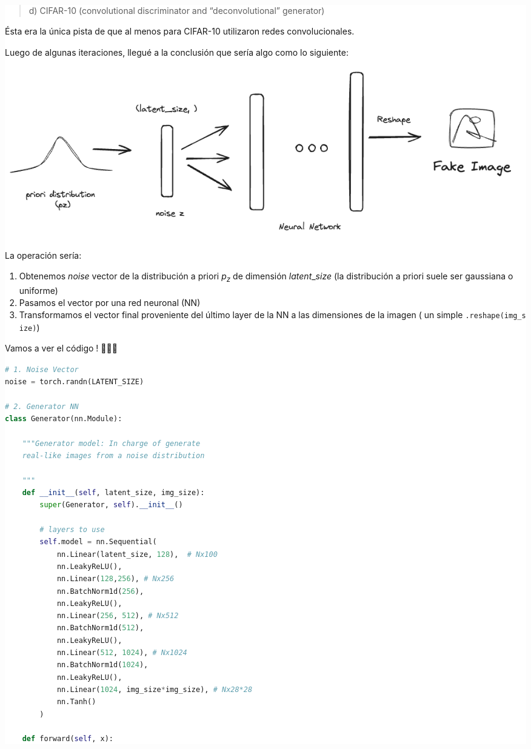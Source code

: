 > d) CIFAR-10 (convolutional discriminator
and “deconvolutional” generator)
> 

Ésta era la única pista de que al menos para CIFAR-10 utilizaron redes convolucionales. 

Luego de algunas iteraciones, llegué a la conclusión que sería algo como lo siguiente:

![Untitled](GAN%20Paper%20Implementation%2052ba99d208bf45dfb1a22f2077ec3f77/Untitled%203.png)

La operación sería:

1. Obtenemos $noise$  vector de la distribución a priori $p_z$ de dimensión $latent\_size$ (la distribución a priori suele ser gaussiana o uniforme)
2. Pasamos el vector por una red neuronal (NN)
3. Transformamos el vector final proveniente del último layer de la NN a las dimensiones de la imagen ( un simple `.reshape(img_size)`)

Vamos a ver el código ! 🤖🤖🤖

```python
# 1. Noise Vector
noise = torch.randn(LATENT_SIZE)

# 2. Generator NN
class Generator(nn.Module):

    """Generator model: In charge of generate 
    real-like images from a noise distribution

    """
    def __init__(self, latent_size, img_size):
        super(Generator, self).__init__()

        # layers to use
        self.model = nn.Sequential(
            nn.Linear(latent_size, 128),  # Nx100
            nn.LeakyReLU(),
            nn.Linear(128,256), # Nx256
            nn.BatchNorm1d(256),
            nn.LeakyReLU(),
            nn.Linear(256, 512), # Nx512
            nn.BatchNorm1d(512),
            nn.LeakyReLU(),
            nn.Linear(512, 1024), # Nx1024
            nn.BatchNorm1d(1024),
            nn.LeakyReLU(),
            nn.Linear(1024, img_size*img_size), # Nx28*28
            nn.Tanh()
        )

    def forward(self, x):
```